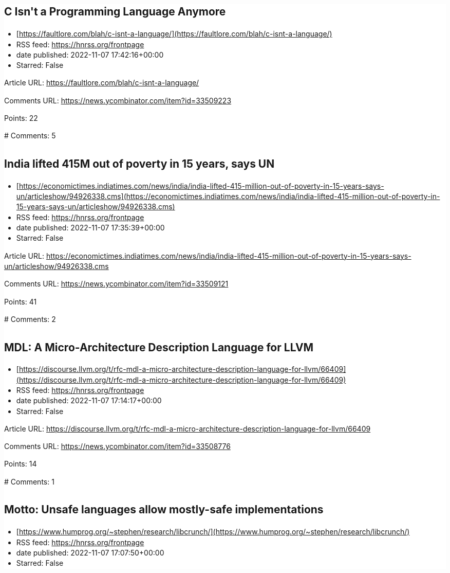 ## C Isn't a Programming Language Anymore
 - [https://faultlore.com/blah/c-isnt-a-language/](https://faultlore.com/blah/c-isnt-a-language/)
 - RSS feed: https://hnrss.org/frontpage
 - date published: 2022-11-07 17:42:16+00:00
 - Starred: False

<p>Article URL: <a href="https://faultlore.com/blah/c-isnt-a-language/">https://faultlore.com/blah/c-isnt-a-language/</a></p>
<p>Comments URL: <a href="https://news.ycombinator.com/item?id=33509223">https://news.ycombinator.com/item?id=33509223</a></p>
<p>Points: 22</p>
<p># Comments: 5</p>

## India lifted 415M out of poverty in 15 years, says UN
 - [https://economictimes.indiatimes.com/news/india/india-lifted-415-million-out-of-poverty-in-15-years-says-un/articleshow/94926338.cms](https://economictimes.indiatimes.com/news/india/india-lifted-415-million-out-of-poverty-in-15-years-says-un/articleshow/94926338.cms)
 - RSS feed: https://hnrss.org/frontpage
 - date published: 2022-11-07 17:35:39+00:00
 - Starred: False

<p>Article URL: <a href="https://economictimes.indiatimes.com/news/india/india-lifted-415-million-out-of-poverty-in-15-years-says-un/articleshow/94926338.cms">https://economictimes.indiatimes.com/news/india/india-lifted-415-million-out-of-poverty-in-15-years-says-un/articleshow/94926338.cms</a></p>
<p>Comments URL: <a href="https://news.ycombinator.com/item?id=33509121">https://news.ycombinator.com/item?id=33509121</a></p>
<p>Points: 41</p>
<p># Comments: 2</p>

## MDL: A Micro-Architecture Description Language for LLVM
 - [https://discourse.llvm.org/t/rfc-mdl-a-micro-architecture-description-language-for-llvm/66409](https://discourse.llvm.org/t/rfc-mdl-a-micro-architecture-description-language-for-llvm/66409)
 - RSS feed: https://hnrss.org/frontpage
 - date published: 2022-11-07 17:14:17+00:00
 - Starred: False

<p>Article URL: <a href="https://discourse.llvm.org/t/rfc-mdl-a-micro-architecture-description-language-for-llvm/66409">https://discourse.llvm.org/t/rfc-mdl-a-micro-architecture-description-language-for-llvm/66409</a></p>
<p>Comments URL: <a href="https://news.ycombinator.com/item?id=33508776">https://news.ycombinator.com/item?id=33508776</a></p>
<p>Points: 14</p>
<p># Comments: 1</p>

## Motto: Unsafe languages allow mostly-safe implementations
 - [https://www.humprog.org/~stephen/research/libcrunch/](https://www.humprog.org/~stephen/research/libcrunch/)
 - RSS feed: https://hnrss.org/frontpage
 - date published: 2022-11-07 17:07:50+00:00
 - Starred: False
